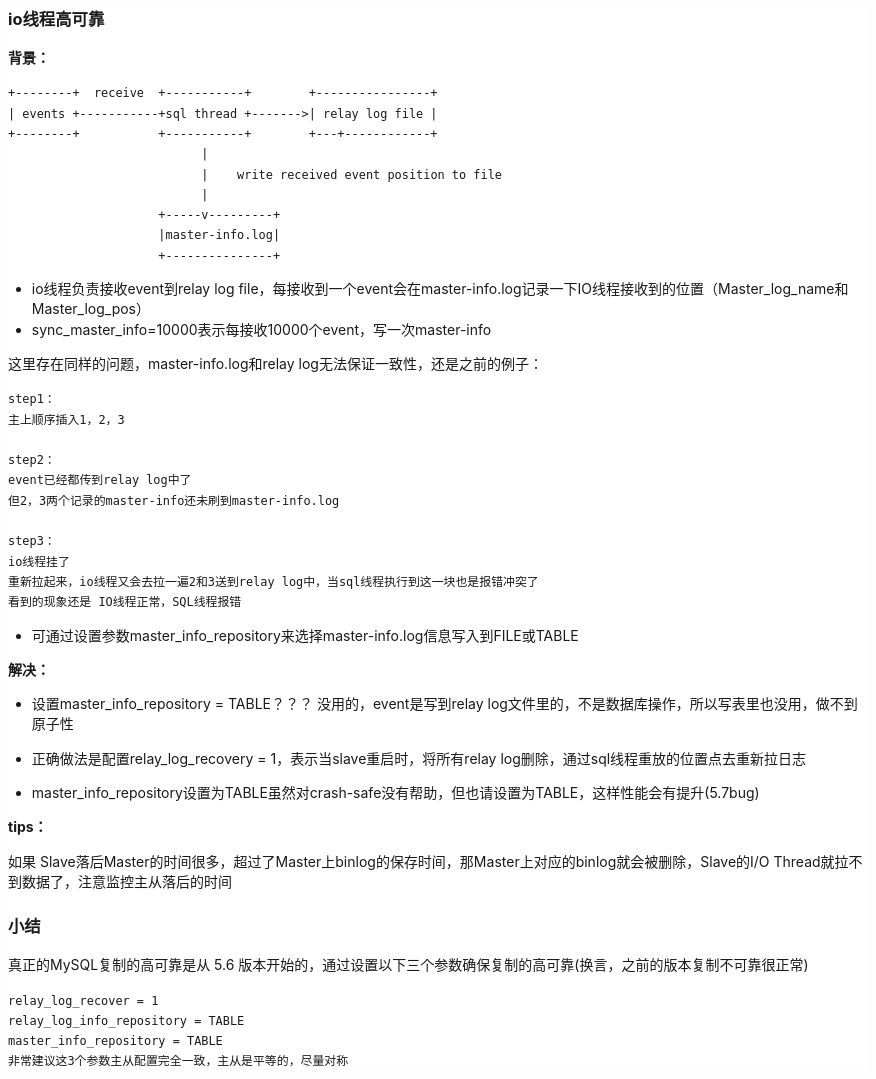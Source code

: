 ### io线程高可靠
**背景：**
```
+--------+  receive  +-----------+        +----------------+
| events +-----------+sql thread +------->| relay log file |
+--------+           +-----------+        +---+------------+
                           |
                           |	write received event position to file
                           |
                     +-----v---------+
                     |master-info.log|
                     +---------------+
```
- io线程负责接收event到relay log file，每接收到一个event会在master-info.log记录一下IO线程接收到的位置（Master_log_name和Master_log_pos）
- sync_master_info=10000表示每接收10000个event，写一次master-info

这里存在同样的问题，master-info.log和relay log无法保证一致性，还是之前的例子：
```
step1：
主上顺序插入1，2，3

step2：
event已经都传到relay log中了
但2，3两个记录的master-info还未刷到master-info.log

step3：
io线程挂了
重新拉起来，io线程又会去拉一遍2和3送到relay log中，当sql线程执行到这一块也是报错冲突了
看到的现象还是 IO线程正常，SQL线程报错
```

- 可通过设置参数master_info_repository来选择master-info.log信息写入到FILE或TABLE

**解决：**

- 设置master_info_repository = TABLE？？？
没用的，event是写到relay log文件里的，不是数据库操作，所以写表里也没用，做不到原子性

- 正确做法是配置relay_log_recovery = 1，表示当slave重启时，将所有relay log删除，通过sql线程重放的位置点去重新拉日志

-  master_info_repository设置为TABLE虽然对crash-safe没有帮助，但也请设置为TABLE，这样性能会有提升(5.7bug)

**tips：**

如果 Slave落后Master的时间很多，超过了Master上binlog的保存时间，那Master上对应的binlog就会被删除，Slave的I/O Thread就拉不到数据了，注意监控主从落后的时间

### 小结
真正的MySQL复制的高可靠是从 5.6 版本开始的，通过设置以下三个参数确保复制的高可靠(换言，之前的版本复制不可靠很正常)
```
relay_log_recover = 1
relay_log_info_repository = TABLE
master_info_repository = TABLE
非常建议这3个参数主从配置完全一致，主从是平等的，尽量对称
```
